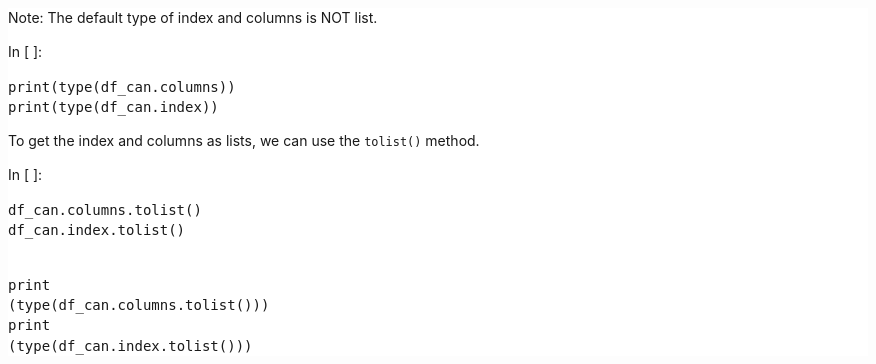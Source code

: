     
</div>
</div>

</div>
<div class="cell border-box-sizing text_cell rendered"><div class="prompt input_prompt">
</div><div class="inner_cell">
<div class="text_cell_render border-box-sizing rendered_html">
<p>Note: The default type of index and columns is NOT list.</p>

</div>
</div>
</div>
<div class="cell border-box-sizing code_cell rendered">
<div class="input">
<div class="prompt input_prompt">In&nbsp;[&nbsp;]:</div>
<div class="inner_cell">
    <div class="input_area">
<div class=" highlight hl-ipython3"><pre><span></span><span class="nb">print</span><span class="p">(</span><span class="nb">type</span><span class="p">(</span><span class="n">df_can</span><span class="o">.</span><span class="n">columns</span><span class="p">))</span>
<span class="nb">print</span><span class="p">(</span><span class="nb">type</span><span class="p">(</span><span class="n">df_can</span><span class="o">.</span><span class="n">index</span><span class="p">))</span>
</pre></div>

    
</div>
</div>

</div>
<div class="cell border-box-sizing text_cell rendered"><div class="prompt input_prompt">
</div><div class="inner_cell">
<div class="text_cell_render border-box-sizing rendered_html">
<p>To get the index and columns as lists, we can use the <code>tolist()</code> method.</p>

</div>
</div>
</div>
<div class="cell border-box-sizing code_cell rendered">
<div class="input">
<div class="prompt input_prompt">In&nbsp;[&nbsp;]:</div>
<div class="inner_cell">
    <div class="input_area">
<div class=" highlight hl-ipython3"><pre><span></span><span class="n">df_can</span><span class="o">.</span><span class="n">columns</span><span class="o">.</span><span class="n">tolist</span><span class="p">()</span>
<span class="n">df_can</span><span class="o">.</span><span class="n">index</span><span class="o">.</span><span class="n">tolist</span><span class="p">()</span>

<span class="nb">print</span> <span class="p">(</span><span class="nb">type</span><span class="p">(</span><span class="n">df_can</span><span class="o">.</span><span class="n">columns</span><span class="o">.</span><span class="n">tolist</span><span class="p">()))</span>
<span class="nb">print</span> <span class="p">(</span><span class="nb">type</span><span class="p">(</span><span class="n">df_can</span><span class="o">.</span><span class="n">index</span><span class="o">.</span><span class="n">tolist</span><span class="p">()))</span>
</pre></div>
